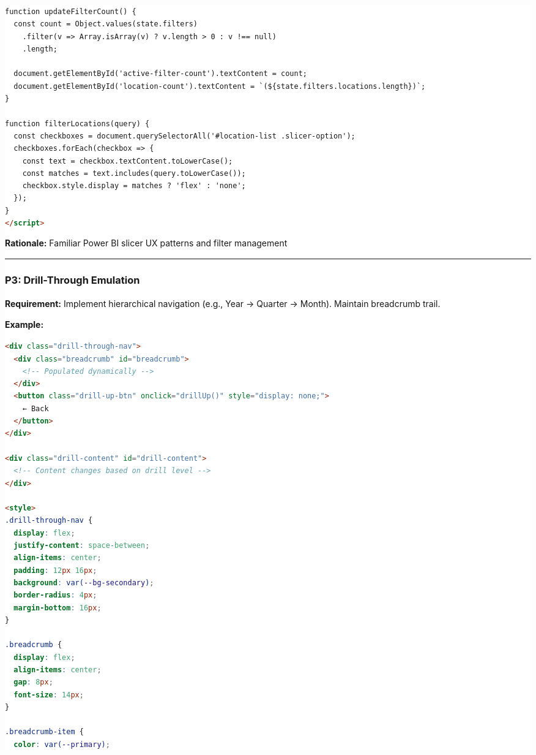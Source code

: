 ```html
function updateFilterCount() {
  const count = Object.values(state.filters)
    .filter(v => Array.isArray(v) ? v.length > 0 : v !== null)
    .length;
  
  document.getElementById('active-filter-count').textContent = count;
  document.getElementById('location-count').textContent = `(${state.filters.locations.length})`;
}

function filterLocations(query) {
  const checkboxes = document.querySelectorAll('#location-list .slicer-option');
  checkboxes.forEach(checkbox => {
    const text = checkbox.textContent.toLowerCase();
    const matches = text.includes(query.toLowerCase());
    checkbox.style.display = matches ? 'flex' : 'none';
  });
}
</script>
```

**Rationale:** Familiar Power BI slicer UX patterns and filter management

---

### P3: Drill-Through Emulation

**Requirement:** Implement hierarchical navigation (e.g., Year → Quarter → Month). Maintain breadcrumb trail.

**Example:**
```html
<div class="drill-through-nav">
  <div class="breadcrumb" id="breadcrumb">
    <!-- Populated dynamically -->
  </div>
  <button class="drill-up-btn" onclick="drillUp()" style="display: none;">
    ← Back
  </button>
</div>

<div class="drill-content" id="drill-content">
  <!-- Content changes based on drill level -->
</div>

<style>
.drill-through-nav {
  display: flex;
  justify-content: space-between;
  align-items: center;
  padding: 12px 16px;
  background: var(--bg-secondary);
  border-radius: 4px;
  margin-bottom: 16px;
}

.breadcrumb {
  display: flex;
  align-items: center;
  gap: 8px;
  font-size: 14px;
}

.breadcrumb-item {
  color: var(--primary);
```